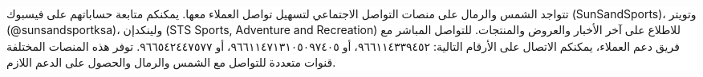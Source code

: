 <p>تتواجد الشمس والرمال على منصات التواصل الاجتماعي لتسهيل تواصل العملاء معها. يمكنكم متابعة حساباتهم على فيسبوك (SunSandSports)، وتويتر (@sunsandsportksa)، ولينكدإن (STS Sports, Adventure and Recreation) للاطلاع على آخر الأخبار والعروض والمنتجات.  للتواصل المباشر مع فريق دعم العملاء، يمكنكم الاتصال على الأرقام التالية: ٩٦٦١١٤٣٣٩٤٥٢، أو ٩٦٦١١٤٧١٣١٠٥٠٩٧٤٠٥، أو ٩٦٦٥٤٢٤٤٧٥٧٧.  توفر هذه المنصات المختلفة قنوات متعددة للتواصل مع الشمس والرمال والحصول على الدعم اللازم.</p>
